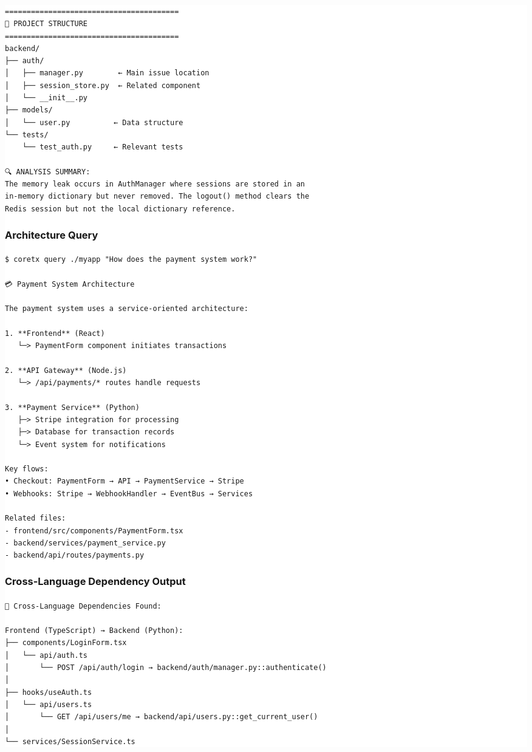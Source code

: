 ```
========================================
📄 PROJECT STRUCTURE
========================================
backend/
├── auth/
│   ├── manager.py        ← Main issue location
│   ├── session_store.py  ← Related component
│   └── __init__.py
├── models/
│   └── user.py          ← Data structure
└── tests/
    └── test_auth.py     ← Relevant tests

🔍 ANALYSIS SUMMARY:
The memory leak occurs in AuthManager where sessions are stored in an 
in-memory dictionary but never removed. The logout() method clears the 
Redis session but not the local dictionary reference.
```

### Architecture Query
```
$ coretx query ./myapp "How does the payment system work?"

💳 Payment System Architecture

The payment system uses a service-oriented architecture:

1. **Frontend** (React)
   └─> PaymentForm component initiates transactions

2. **API Gateway** (Node.js)  
   └─> /api/payments/* routes handle requests

3. **Payment Service** (Python)
   ├─> Stripe integration for processing
   ├─> Database for transaction records
   └─> Event system for notifications

Key flows:
• Checkout: PaymentForm → API → PaymentService → Stripe
• Webhooks: Stripe → WebhookHandler → EventBus → Services

Related files:
- frontend/src/components/PaymentForm.tsx
- backend/services/payment_service.py
- backend/api/routes/payments.py
```

### Cross-Language Dependency Output

```
🔗 Cross-Language Dependencies Found:

Frontend (TypeScript) → Backend (Python):
├── components/LoginForm.tsx
│   └── api/auth.ts
│       └── POST /api/auth/login → backend/auth/manager.py::authenticate()
│
├── hooks/useAuth.ts
│   └── api/users.ts
│       └── GET /api/users/me → backend/api/users.py::get_current_user()
│
└── services/SessionService.ts
```